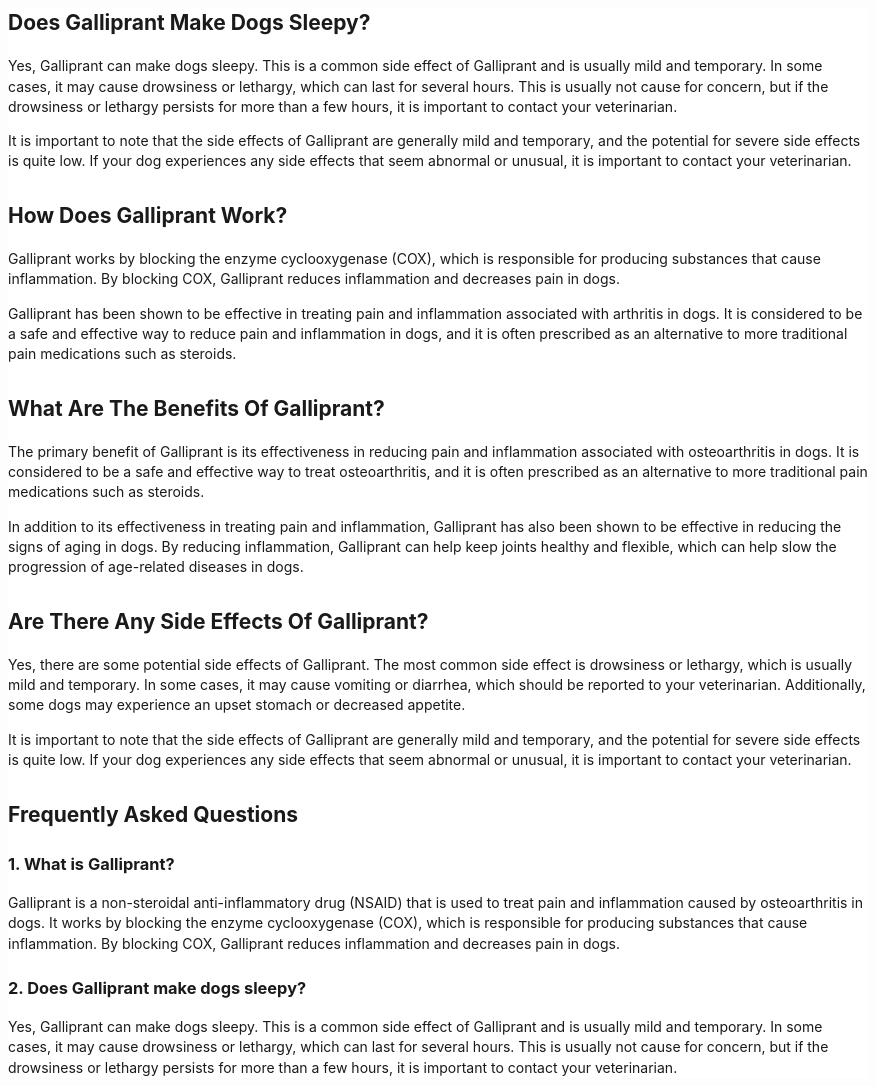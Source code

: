 <h2>Does Galliprant Make Dogs Sleepy?</h2>

<p>Yes, Galliprant can make dogs sleepy. This is a common side effect of Galliprant and is usually mild and temporary. In some cases, it may cause drowsiness or lethargy, which can last for several hours. This is usually not cause for concern, but if the drowsiness or lethargy persists for more than a few hours, it is important to contact your veterinarian.</p>

<p>It is important to note that the side effects of Galliprant are generally mild and temporary, and the potential for severe side effects is quite low. If your dog experiences any side effects that seem abnormal or unusual, it is important to contact your veterinarian.</p>

<h2>How Does Galliprant Work?</h2>

<p>Galliprant works by blocking the enzyme cyclooxygenase (COX), which is responsible for producing substances that cause inflammation. By blocking COX, Galliprant reduces inflammation and decreases pain in dogs.</p>

<p>Galliprant has been shown to be effective in treating pain and inflammation associated with arthritis in dogs. It is considered to be a safe and effective way to reduce pain and inflammation in dogs, and it is often prescribed as an alternative to more traditional pain medications such as steroids.</p>

<h2>What Are The Benefits Of Galliprant?</h2>

<p>The primary benefit of Galliprant is its effectiveness in reducing pain and inflammation associated with osteoarthritis in dogs. It is considered to be a safe and effective way to treat osteoarthritis, and it is often prescribed as an alternative to more traditional pain medications such as steroids.</p>

<p>In addition to its effectiveness in treating pain and inflammation, Galliprant has also been shown to be effective in reducing the signs of aging in dogs. By reducing inflammation, Galliprant can help keep joints healthy and flexible, which can help slow the progression of age-related diseases in dogs.</p>

<h2>Are There Any Side Effects Of Galliprant?</h2>

<p>Yes, there are some potential side effects of Galliprant. The most common side effect is drowsiness or lethargy, which is usually mild and temporary. In some cases, it may cause vomiting or diarrhea, which should be reported to your veterinarian. Additionally, some dogs may experience an upset stomach or decreased appetite.</p>

<p>It is important to note that the side effects of Galliprant are generally mild and temporary, and the potential for severe side effects is quite low. If your dog experiences any side effects that seem abnormal or unusual, it is important to contact your veterinarian.</p>

<h2>Frequently Asked Questions</h2>

<h3>1. What is Galliprant?</h3>
<p>Galliprant is a non-steroidal anti-inflammatory drug (NSAID) that is used to treat pain and inflammation caused by osteoarthritis in dogs. It works by blocking the enzyme cyclooxygenase (COX), which is responsible for producing substances that cause inflammation. By blocking COX, Galliprant reduces inflammation and decreases pain in dogs.</p>

<h3>2. Does Galliprant make dogs sleepy?</h3>
<p>Yes, Galliprant can make dogs sleepy. This is a common side effect of Galliprant and is usually mild and temporary. In some cases, it may cause drowsiness or lethargy, which can last for several hours. This is usually not cause for concern, but if the drowsiness or lethargy persists for more than a few hours, it is important to contact your veterinarian.</p>
